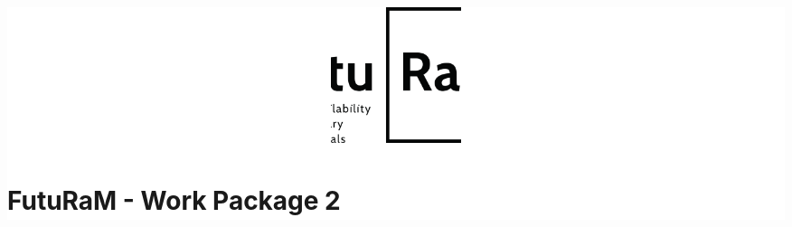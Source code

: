

<p align="center">
<img src="figures/header_logo.png" alt="Alt text" width="300" height="150">  
<br>
</p>

# FutuRaM - Work Package 2  
